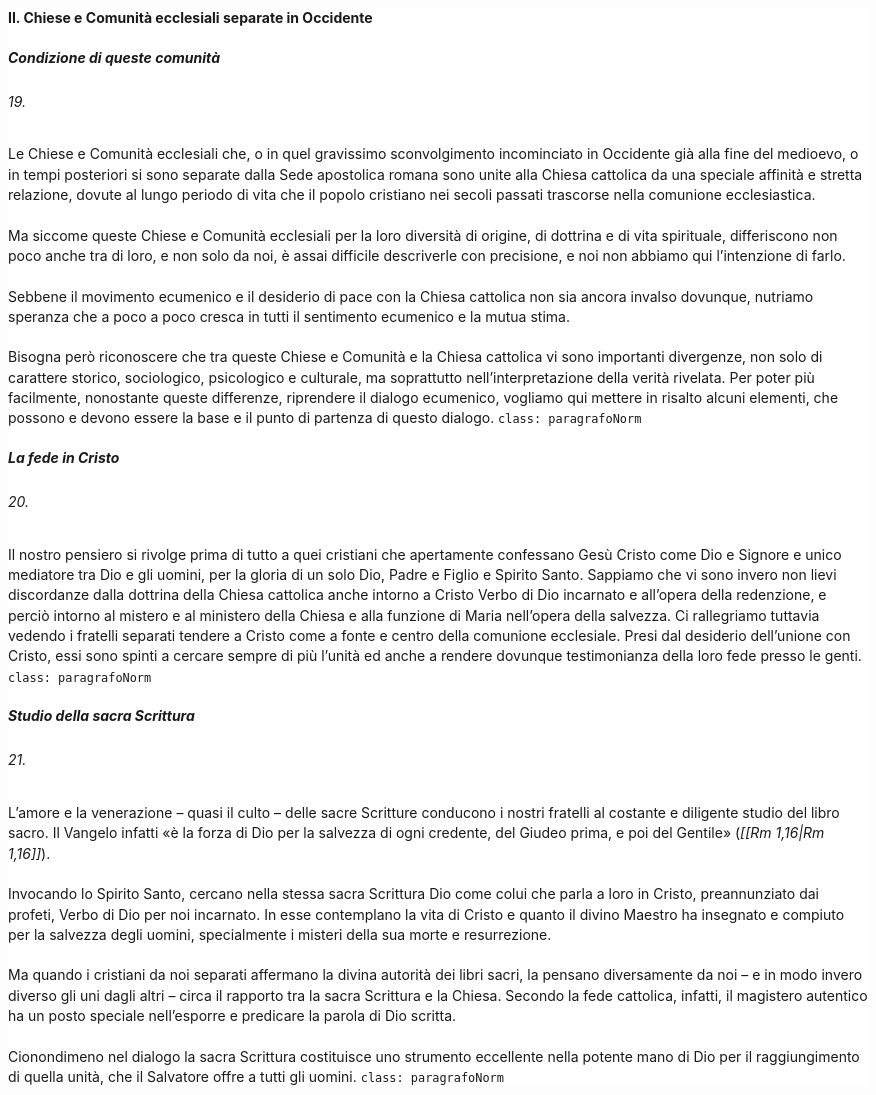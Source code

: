 #### II. Chiese e Comunità ecclesiali separate in Occidente

##### Condizione di queste comunità

###### <span class="art" id="dec-unr_art19" name="dec-unr_art19">19</span>.
Le Chiese e Comunità ecclesiali che, o in quel gravissimo sconvolgimento incominciato in Occidente già alla fine del medioevo, o in tempi posteriori si sono separate dalla Sede apostolica romana sono unite alla Chiesa cattolica da una speciale affinità e stretta relazione, dovute al lungo periodo di vita che il popolo cristiano nei secoli passati trascorse nella comunione ecclesiastica.<br><br>Ma siccome queste Chiese e Comunità ecclesiali per la loro diversità di origine, di dottrina e di vita spirituale, differiscono non poco anche tra di loro, e non solo da noi, è assai difficile descriverle con precisione, e noi non abbiamo qui l’intenzione di farlo.<br><br>Sebbene il movimento ecumenico e il desiderio di pace con la Chiesa cattolica non sia ancora invalso dovunque, nutriamo speranza che a poco a poco cresca in tutti il sentimento ecumenico e la mutua stima.<br><br>Bisogna però riconoscere che tra queste Chiese e Comunità e la Chiesa cattolica vi sono importanti divergenze, non solo di carattere storico, sociologico, psicologico e culturale, ma soprattutto nell’interpretazione della verità rivelata. Per poter più facilmente, nonostante queste differenze, riprendere il dialogo ecumenico, vogliamo qui mettere in risalto alcuni elementi, che possono e devono essere la base e il punto di partenza di questo dialogo. `class: paragrafoNorm`

##### La fede in Cristo

###### <span class="art" id="dec-unr_art20" name="dec-unr_art20">20</span>.
Il nostro pensiero si rivolge prima di tutto a quei cristiani che apertamente confessano Gesù Cristo come Dio e Signore e unico mediatore tra Dio e gli uomini, per la gloria di un solo Dio, Padre e Figlio e Spirito Santo. Sappiamo che vi sono invero non lievi discordanze dalla dottrina della Chiesa cattolica anche intorno a Cristo Verbo di Dio incarnato e all’opera della redenzione, e perciò intorno al mistero e al ministero della Chiesa e alla funzione di Maria nell’opera della salvezza. Ci rallegriamo tuttavia vedendo i fratelli separati tendere a Cristo come a fonte e centro della comunione ecclesiale. Presi dal desiderio dell’unione con Cristo, essi sono spinti a cercare sempre di più l’unità ed anche a rendere dovunque testimonianza della loro fede presso le genti. `class: paragrafoNorm`

##### Studio della sacra Scrittura

###### <span class="art" id="dec-unr_art21" name="dec-unr_art21">21</span>.
L’amore e la venerazione – quasi il culto – delle sacre Scritture conducono i nostri fratelli al costante e diligente studio del libro sacro. Il Vangelo infatti «è la forza di Dio per la salvezza di ogni credente, del Giudeo prima, e poi del Gentile» (*<span class="BibleRef">[[Rm 1,16|Rm 1,16]]</span>*).<br><br>Invocando lo Spirito Santo, cercano nella stessa sacra Scrittura Dio come colui che parla a loro in Cristo, preannunziato dai profeti, Verbo di Dio per noi incarnato. In esse contemplano la vita di Cristo e quanto il divino Maestro ha insegnato e compiuto per la salvezza degli uomini, specialmente i misteri della sua morte e resurrezione.<br><br>Ma quando i cristiani da noi separati affermano la divina autorità dei libri sacri, la pensano diversamente da noi – e in modo invero diverso gli uni dagli altri – circa il rapporto tra la sacra Scrittura e la Chiesa. Secondo la fede cattolica, infatti, il magistero autentico ha un posto speciale nell’esporre e predicare la parola di Dio scritta.<br><br>Cionondimeno nel dialogo la sacra Scrittura costituisce uno strumento eccellente nella potente mano di Dio per il raggiungimento di quella unità, che il Salvatore offre a tutti gli uomini. `class: paragrafoNorm`


[^cevii-dec-unr-ftn1]: Cfr. *<span class="BibleRef">[[1Cor 1,13|1Cor 1,13]]</span>*.
[^cevii-dec-unr-ftn2]: Cfr. *<span class="BibleRef">[[1Gv 4,9|1Gv 4,9]]</span>*;
[^cevii-dec-unr-ftn3]: Cfr. *<span class="BibleRef">[[Gv 13,34|Gv 13,34]]</span>*.
[^cevii-dec-unr-ftn4]: Cfr. *<span class="BibleRef">[[Gv 16,7|Gv 16,7]]</span>*.
[^cevii-dec-unr-ftn5]: Cfr. *<span class="BibleRef">[[1Cor 12,4-11|1Cor 12,4-11]]</span>*.
[^cevii-dec-unr-ftn6]: Cfr. *<span class="BibleRef">[[Mt 28,18-20|Mt 28,18-20]]</span>* da confrontare con *<span class="BibleRef">[[Gv 20,21-23|Gv 20,21-23]]</span>*.
[^cevii-dec-unr-ftn7]: Cfr. *<span class="BibleRef">[[Mt 16,19|Mt 16,19]]</span>* da confrontare con *<span class="BibleRef">[[Mt 18,18|Mt 18,18]]</span>*.
[^cevii-dec-unr-ftn8]: Cfr. *<span class="BibleRef">[[Lc 22,32|Lc 22,32]]</span>*.
[^cevii-dec-unr-ftn9]: Cfr. *<span class="BibleRef">[[Gv 21,15-17|Gv 21,15-17]]</span>*.
[^cevii-dec-unr-ftn10]: Cfr. *<span class="BibleRef">[[Ef 2,20|Ef 2,20]]</span>*.
[^cevii-dec-unr-ftn11]: Cfr. *<span class="BibleRef">[[1Pt 2,25|1Pt 2,25]]</span>*;
[^cevii-dec-unr-ftn12]: Cfr. *<span class="BibleRef">[[Is 11,10-12|Is 11,10-12]]</span>*.
 [^cevii-dec-unr-ftn13]: Cfr. *<span class="BibleRef">[[Ef 2,17-18|Ef 2,17-18]]</span>* da confrontare con *<span class="BibleRef">[[Mc 16,15|Mc 16,15]]</span>*.
[^cevii-dec-unr-ftn14]: Cfr. *<span class="BibleRef">[[1Pt 1,3-9|1Pt 1,3-9]]</span>*.
[^cevii-dec-unr-ftn15]: Cfr. *<span class="BibleRef">[[1Cor 11,18-19|1Cor 11,18-19]]</span>*;
[^cevii-dec-unr-ftn16]: Cfr. *<span class="BibleRef">[[1Cor 1,11ss|1Cor 1, 11ss]]</span>*;
[^cevii-dec-unr-ftn17]: Cfr. Concilio di Firenze, Sess. VIII, Decreto Exultate Deo: Mansi 31, 1055A [Dz 1314; Collantes 9.044].
[^cevii-dec-unr-ftn18]: Cfr. Sant’Agostino, In Ps. 32, Enarr. II, 29: PL 36, 299.
[^cevii-dec-unr-ftn19]: Cfr. Concilio Lateranense IV, Costituzione IV: Mansi 22, 990;
[^cevii-dec-unr-ftn20]: Cfr. *<span class="BibleRef">[[Gc 1,4|Gc 1,4]]</span>*;
[^cevii-dec-unr-ftn21]: Cfr. *<span class="BibleRef">[[2Cor 4,10|2Cor 4,10]]</span>*;
[^cevii-dec-unr-ftn22]: Cfr. *<span class="BibleRef">[[Ef 5,27|Ef 5,27]]</span>*.
[^cevii-dec-unr-ftn23]: Cfr. Concilio Lateranense V, Sess. XII, Costituzione Constituti: Mansi 32, 988BC.
[^cevii-dec-unr-ftn24]: Cfr. *<span class="BibleRef">[[Ef 4,23|Ef 4,23]]</span>*.
[^cevii-dec-unr-ftn25]: Cfr. *<span class="BibleRef">[[Ef 3,8|Ef 3,8]]</span>*.
[^cevii-dec-unr-ftn26]: Cfr. S. Giovanni Crisostomo, In Ioannem Homilia XLVI: PG 59, 260-262.
[^cevii-dec-unr-ftn27]: Cfr. Concilio di Firenze, Sess. VI, Definizione Laetentur caeli: Mansi 31, 1026E.
[^cevii-dec-unr-ftn27]: .